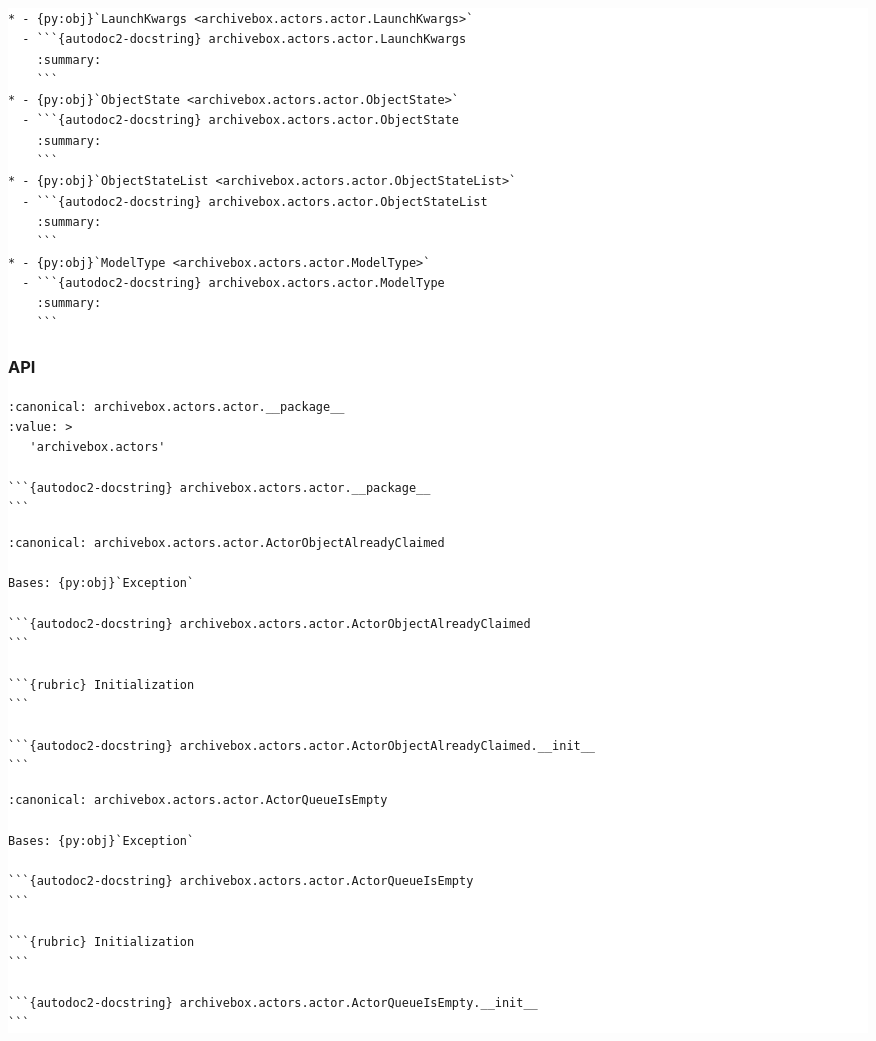 ````{list-table}
* - {py:obj}`LaunchKwargs <archivebox.actors.actor.LaunchKwargs>`
  - ```{autodoc2-docstring} archivebox.actors.actor.LaunchKwargs
    :summary:
    ```
* - {py:obj}`ObjectState <archivebox.actors.actor.ObjectState>`
  - ```{autodoc2-docstring} archivebox.actors.actor.ObjectState
    :summary:
    ```
* - {py:obj}`ObjectStateList <archivebox.actors.actor.ObjectStateList>`
  - ```{autodoc2-docstring} archivebox.actors.actor.ObjectStateList
    :summary:
    ```
* - {py:obj}`ModelType <archivebox.actors.actor.ModelType>`
  - ```{autodoc2-docstring} archivebox.actors.actor.ModelType
    :summary:
    ```
````

### API

````{py:data} __package__
:canonical: archivebox.actors.actor.__package__
:value: >
   'archivebox.actors'

```{autodoc2-docstring} archivebox.actors.actor.__package__
```

````

````{py:exception} ActorObjectAlreadyClaimed()
:canonical: archivebox.actors.actor.ActorObjectAlreadyClaimed

Bases: {py:obj}`Exception`

```{autodoc2-docstring} archivebox.actors.actor.ActorObjectAlreadyClaimed
```

```{rubric} Initialization
```

```{autodoc2-docstring} archivebox.actors.actor.ActorObjectAlreadyClaimed.__init__
```

````

````{py:exception} ActorQueueIsEmpty()
:canonical: archivebox.actors.actor.ActorQueueIsEmpty

Bases: {py:obj}`Exception`

```{autodoc2-docstring} archivebox.actors.actor.ActorQueueIsEmpty
```

```{rubric} Initialization
```

```{autodoc2-docstring} archivebox.actors.actor.ActorQueueIsEmpty.__init__
```

````
